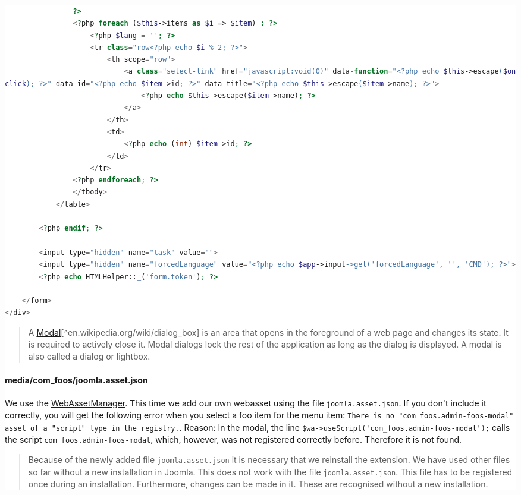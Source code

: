 ```php {numberLines: -2}
				?>
				<?php foreach ($this->items as $i => $item) : ?>
					<?php $lang = ''; ?>
					<tr class="row<?php echo $i % 2; ?>">
						<th scope="row">
							<a class="select-link" href="javascript:void(0)" data-function="<?php echo $this->escape($onclick); ?>" data-id="<?php echo $item->id; ?>" data-title="<?php echo $this->escape($item->name); ?>">
								<?php echo $this->escape($item->name); ?>
							</a>
						</th>
						<td>
							<?php echo (int) $item->id; ?>
						</td>
					</tr>
				<?php endforeach; ?>
				</tbody>
			</table>

		<?php endif; ?>

		<input type="hidden" name="task" value="">
		<input type="hidden" name="forcedLanguage" value="<?php echo $app->input->get('forcedLanguage', '', 'CMD'); ?>">
		<?php echo HTMLHelper::_('form.token'); ?>

	</form>
</div>

```

> A [Modal](https://en.wikipedia.org/wiki/Dialog_box)[^en.wikipedia.org/wiki/dialog_box] is an area that opens in the foreground of a web page and changes its state. It is required to actively close it. Modal dialogs lock the rest of the application as long as the dialog is displayed. A modal is also called a dialog or lightbox.

#### [media/com_foos/joomla.asset.json](https://github.com/astridx/boilerplate/compare/t6b...t7#diff-a0586cff274e553e62750bbea954e91d)

We use the [WebAssetManager](https://docs.joomla.org/J4.x:Web_Assets). This time we add our own webasset using the file `joomla.asset.json`. If you don't include it correctly, you will get the following error when you select a foo item for the menu item: `There is no "com_foos.admin-foos-modal" asset of a "script" type in the registry.`. Reason: In the modal, the line `$wa->useScript('com_foos.admin-foos-modal');` calls the script `com_foos.admin-foos-modal`, which, however, was not registered correctly before. Therefore it is not found.

> Because of the newly added file `joomla.asset.json` it is necessary that we reinstall the extension. We have used other files so far without a new installation in Joomla. This does not work with the file `joomla.asset.json`. This file has to be registered once during an installation. Furthermore, changes can be made in it. These are recognised without a new installation.
